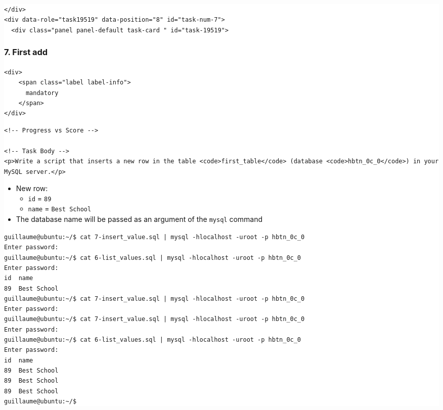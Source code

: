     </div>
    <div data-role="task19519" data-position="8" id="task-num-7">
      <div class="panel panel-default task-card " id="task-19519">
  <span id="user_id" data-id="8687"></span>

  <div class="panel-heading panel-heading-actions">
    <h3 class="panel-title">
      7. First add
    </h3>

    <div>
        <span class="label label-info">
          mandatory
        </span>
    </div>
  </div>

  <div class="panel-body">
    <span id="user_id" data-id="8687"></span>

    <!-- Progress vs Score -->

    <!-- Task Body -->
    <p>Write a script that inserts a new row in the table <code>first_table</code> (database <code>hbtn_0c_0</code>) in your MySQL server.</p>

<ul>
<li>New row:

<ul>
<li><code>id</code> = <code>89</code></li>
<li><code>name</code> = <code>Best School</code></li>
</ul></li>
<li>The database name will be passed as an argument of the <code>mysql</code> command</li>
</ul>

<pre><code>guillaume@ubuntu:~/$ cat 7-insert_value.sql | mysql -hlocalhost -uroot -p hbtn_0c_0
Enter password:
guillaume@ubuntu:~/$ cat 6-list_values.sql | mysql -hlocalhost -uroot -p hbtn_0c_0
Enter password:
id  name
89  Best School
guillaume@ubuntu:~/$ cat 7-insert_value.sql | mysql -hlocalhost -uroot -p hbtn_0c_0
Enter password:
guillaume@ubuntu:~/$ cat 7-insert_value.sql | mysql -hlocalhost -uroot -p hbtn_0c_0
Enter password:
guillaume@ubuntu:~/$ cat 6-list_values.sql | mysql -hlocalhost -uroot -p hbtn_0c_0
Enter password:
id  name
89  Best School
89  Best School
89  Best School
guillaume@ubuntu:~/$
</code></pre>
